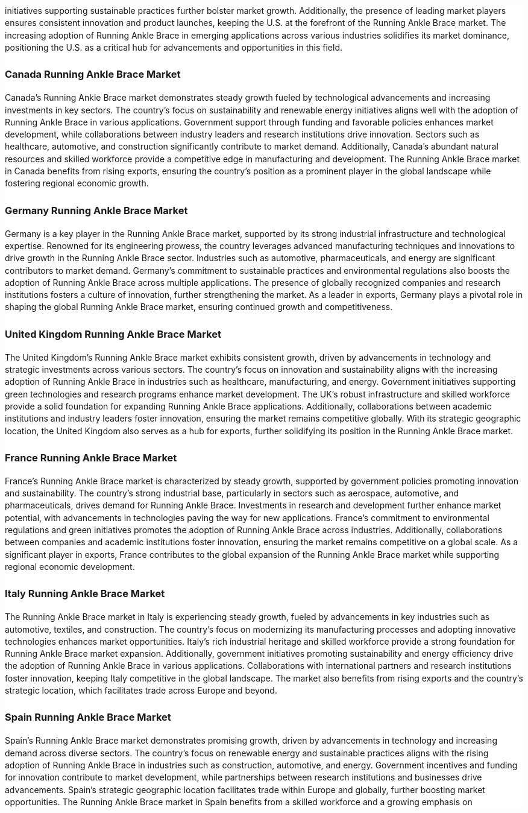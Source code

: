 initiatives supporting sustainable practices further bolster market growth. Additionally, the presence of leading market players ensures consistent innovation and product launches, keeping the U.S. at the forefront of the Running Ankle Brace market. The increasing adoption of Running Ankle Brace in emerging applications across various industries solidifies its market dominance, positioning the U.S. as a critical hub for advancements and opportunities in this field.</p><h3>Canada Running Ankle Brace Market</h3><p>Canada&rsquo;s Running Ankle Brace market demonstrates steady growth fueled by technological advancements and increasing investments in key sectors. The country&rsquo;s focus on sustainability and renewable energy initiatives aligns well with the adoption of Running Ankle Brace in various applications. Government support through funding and favorable policies enhances market development, while collaborations between industry leaders and research institutions drive innovation. Sectors such as healthcare, automotive, and construction significantly contribute to market demand. Additionally, Canada&rsquo;s abundant natural resources and skilled workforce provide a competitive edge in manufacturing and development. The Running Ankle Brace market in Canada benefits from rising exports, ensuring the country&rsquo;s position as a prominent player in the global landscape while fostering regional economic growth.</p><h3>Germany Running Ankle Brace Market</h3><p>Germany is a key player in the Running Ankle Brace market, supported by its strong industrial infrastructure and technological expertise. Renowned for its engineering prowess, the country leverages advanced manufacturing techniques and innovations to drive growth in the Running Ankle Brace sector. Industries such as automotive, pharmaceuticals, and energy are significant contributors to market demand. Germany&rsquo;s commitment to sustainable practices and environmental regulations also boosts the adoption of Running Ankle Brace across multiple applications. The presence of globally recognized companies and research institutions fosters a culture of innovation, further strengthening the market. As a leader in exports, Germany plays a pivotal role in shaping the global Running Ankle Brace market, ensuring continued growth and competitiveness.</p><h3>United Kingdom Running Ankle Brace Market</h3><p>The United Kingdom&rsquo;s Running Ankle Brace market exhibits consistent growth, driven by advancements in technology and strategic investments across various sectors. The country&rsquo;s focus on innovation and sustainability aligns with the increasing adoption of Running Ankle Brace in industries such as healthcare, manufacturing, and energy. Government initiatives supporting green technologies and research programs enhance market development. The UK&rsquo;s robust infrastructure and skilled workforce provide a solid foundation for expanding Running Ankle Brace applications. Additionally, collaborations between academic institutions and industry leaders foster innovation, ensuring the market remains competitive globally. With its strategic geographic location, the United Kingdom also serves as a hub for exports, further solidifying its position in the Running Ankle Brace market.</p><h3>France Running Ankle Brace Market</h3><p>France&rsquo;s Running Ankle Brace market is characterized by steady growth, supported by government policies promoting innovation and sustainability. The country&rsquo;s strong industrial base, particularly in sectors such as aerospace, automotive, and pharmaceuticals, drives demand for Running Ankle Brace. Investments in research and development further enhance market potential, with advancements in technologies paving the way for new applications. France&rsquo;s commitment to environmental regulations and green initiatives promotes the adoption of Running Ankle Brace across industries. Additionally, collaborations between companies and academic institutions foster innovation, ensuring the market remains competitive on a global scale. As a significant player in exports, France contributes to the global expansion of the Running Ankle Brace market while supporting regional economic development.</p><h3>Italy Running Ankle Brace Market</h3><p>The Running Ankle Brace market in Italy is experiencing steady growth, fueled by advancements in key industries such as automotive, textiles, and construction. The country&rsquo;s focus on modernizing its manufacturing processes and adopting innovative technologies enhances market opportunities. Italy&rsquo;s rich industrial heritage and skilled workforce provide a strong foundation for Running Ankle Brace market expansion. Additionally, government initiatives promoting sustainability and energy efficiency drive the adoption of Running Ankle Brace in various applications. Collaborations with international partners and research institutions foster innovation, keeping Italy competitive in the global landscape. The market also benefits from rising exports and the country&rsquo;s strategic location, which facilitates trade across Europe and beyond.</p><h3>Spain Running Ankle Brace Market</h3><p>Spain&rsquo;s Running Ankle Brace market demonstrates promising growth, driven by advancements in technology and increasing demand across diverse sectors. The country&rsquo;s focus on renewable energy and sustainable practices aligns with the rising adoption of Running Ankle Brace in industries such as construction, automotive, and energy. Government incentives and funding for innovation contribute to market development, while partnerships between research institutions and businesses drive advancements. Spain&rsquo;s strategic geographic location facilitates trade within Europe and globally, further boosting market opportunities. The Running Ankle Brace market in Spain benefits from a skilled workforce and a growing emphasis on